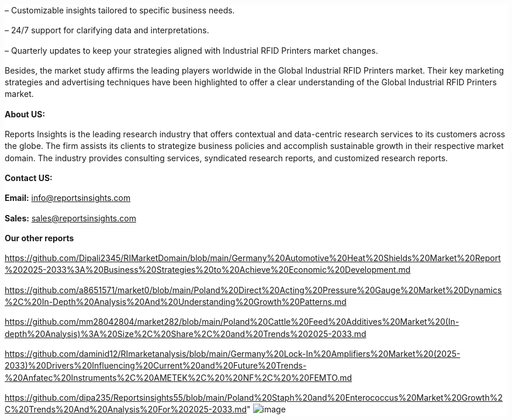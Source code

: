 – Customizable insights tailored to specific business needs.

– 24/7 support for clarifying data and interpretations.

– Quarterly updates to keep your strategies aligned with Industrial RFID Printers market changes.

Besides, the market study affirms the leading players worldwide in the Global Industrial RFID Printers market. Their key marketing strategies and advertising techniques have been highlighted to offer a clear understanding of the Global Industrial RFID Printers market.

<strong><strong>About US</strong>:</strong>

Reports Insights is the leading research industry that offers contextual and data-centric research services to its customers across the globe. The firm assists its clients to strategize business policies and accomplish sustainable growth in their respective market domain. The industry provides consulting services, syndicated research reports, and customized research reports.

<strong>Contact US:</strong>

<p class=><b>Email:</b> <a href=mailto:info@reportsinsights.com>info@reportsinsights.com</a></p>
<p class=><b>Sales:</b> <a href=mailto:sales@reportsinsights.com>sales@reportsinsights.com</a></p>

<strong>Our other reports</strong>

<a href=https://github.com/Dipali2345/RIMarketDomain/blob/main/Germany%20Automotive%20Heat%20Shields%20Market%20Report%202025-2033%3A%20Business%20Strategies%20to%20Achieve%20Economic%20Development.md>https://github.com/Dipali2345/RIMarketDomain/blob/main/Germany%20Automotive%20Heat%20Shields%20Market%20Report%202025-2033%3A%20Business%20Strategies%20to%20Achieve%20Economic%20Development.md</a>

<a href=https://github.com/a8651571/market0/blob/main/Poland%20Direct%20Acting%20Pressure%20Gauge%20Market%20Dynamics%2C%20In-Depth%20Analysis%20And%20Understanding%20Growth%20Patterns.md>https://github.com/a8651571/market0/blob/main/Poland%20Direct%20Acting%20Pressure%20Gauge%20Market%20Dynamics%2C%20In-Depth%20Analysis%20And%20Understanding%20Growth%20Patterns.md</a>

<a href=https://github.com/mm28042804/market282/blob/main/Poland%20Cattle%20Feed%20Additives%20Market%20(In-depth%20Analysis)%3A%20Size%2C%20Share%2C%20and%20Trends%202025-2033.md>https://github.com/mm28042804/market282/blob/main/Poland%20Cattle%20Feed%20Additives%20Market%20(In-depth%20Analysis)%3A%20Size%2C%20Share%2C%20and%20Trends%202025-2033.md</a>

<a href=https://github.com/daminid12/RImarketanalysis/blob/main/Germany%20Lock-In%20Amplifiers%20Market%20(2025-2033)%20Drivers%20Influencing%20Current%20and%20Future%20Trends-%20Anfatec%20Instruments%2C%20AMETEK%2C%20%20NF%2C%20%20FEMTO.md>https://github.com/daminid12/RImarketanalysis/blob/main/Germany%20Lock-In%20Amplifiers%20Market%20(2025-2033)%20Drivers%20Influencing%20Current%20and%20Future%20Trends-%20Anfatec%20Instruments%2C%20AMETEK%2C%20%20NF%2C%20%20FEMTO.md</a>

<a href=https://github.com/dipa235/Reportsinsights55/blob/main/Poland%20Staph%20and%20Enterococcus%20Market%20Growth%2C%20Trends%20And%20Analysis%20For%202025-2033.md>https://github.com/dipa235/Reportsinsights55/blob/main/Poland%20Staph%20and%20Enterococcus%20Market%20Growth%2C%20Trends%20And%20Analysis%20For%202025-2033.md</a>"
![image](https://github.com/user-attachments/assets/1969155c-f906-424b-84f8-123182878f93)
